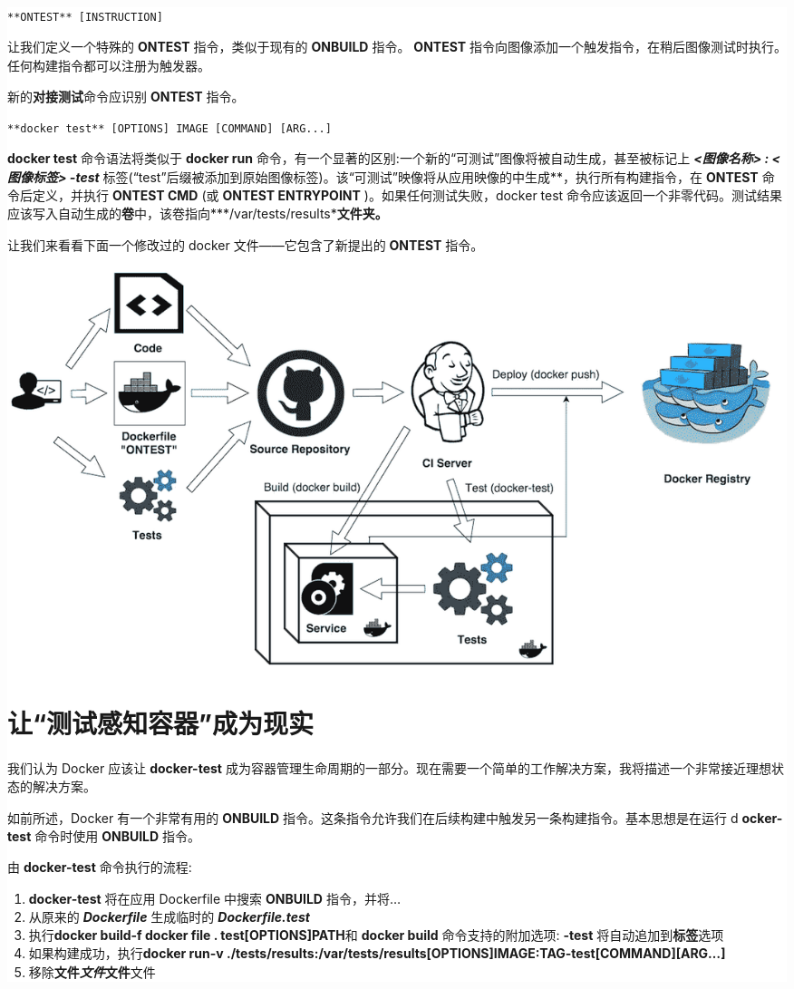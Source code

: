 ```
**ONTEST** [INSTRUCTION]
```

让我们定义一个特殊的 **ONTEST** 指令，类似于现有的 **ONBUILD** 指令。 **ONTEST** 指令向图像添加一个触发指令，在稍后图像测试时执行。任何构建指令都可以注册为触发器。

新的**对接测试**命令应识别 **ONTEST** 指令。

```
**docker test** [OPTIONS] IMAGE [COMMAND] [ARG...]
```

**docker test** 命令语法将类似于 **docker run** 命令，有一个显著的区别:一个新的“可测试”图像将被自动生成，甚至被标记上 ***<图像名称> : <图像标签> -test*** 标签(“test”后缀被添加到原始图像标签)。该“可测试”映像将从应用映像的中生成**，执行所有构建指令，在 **ONTEST** 命令后定义，并执行 **ONTEST CMD** (或 **ONTEST ENTRYPOINT** )。如果任何测试失败，docker test 命令应该返回一个非零代码。测试结果应该写入自动生成的**卷**中，该卷指向***/var/tests/results***文件夹。**

让我们来看看下面一个修改过的 docker 文件——它包含了新提出的 **ONTEST** 指令。

![](img/411ced33710cbd9324db3e4ccebd7ad5.png)

# 让“测试感知容器”成为现实

我们认为 Docker 应该让 **docker-test** 成为容器管理生命周期的一部分。现在需要一个简单的工作解决方案，我将描述一个非常接近理想状态的解决方案。

如前所述，Docker 有一个非常有用的 **ONBUILD** 指令。这条指令允许我们在后续构建中触发另一条构建指令。基本思想是在运行 d **ocker-test** 命令时使用 **ONBUILD** 指令。

由 **docker-test** 命令执行的流程:

1.  **docker-test** 将在应用 Dockerfile 中搜索 **ONBUILD** 指令，并将…
2.  从原来的 ***Dockerfile*** 生成临时的 ***Dockerfile.test***
3.  执行**docker build-f docker file . test[OPTIONS]PATH**和 **docker build** 命令支持的附加选项: **-test** 将自动追加到**标签**选项
4.  如果构建成功，执行**docker run-v ./tests/results:/var/tests/results[OPTIONS]IMAGE:TAG-test[COMMAND][ARG…]**
5.  移除**文件*文件*文件**文件
